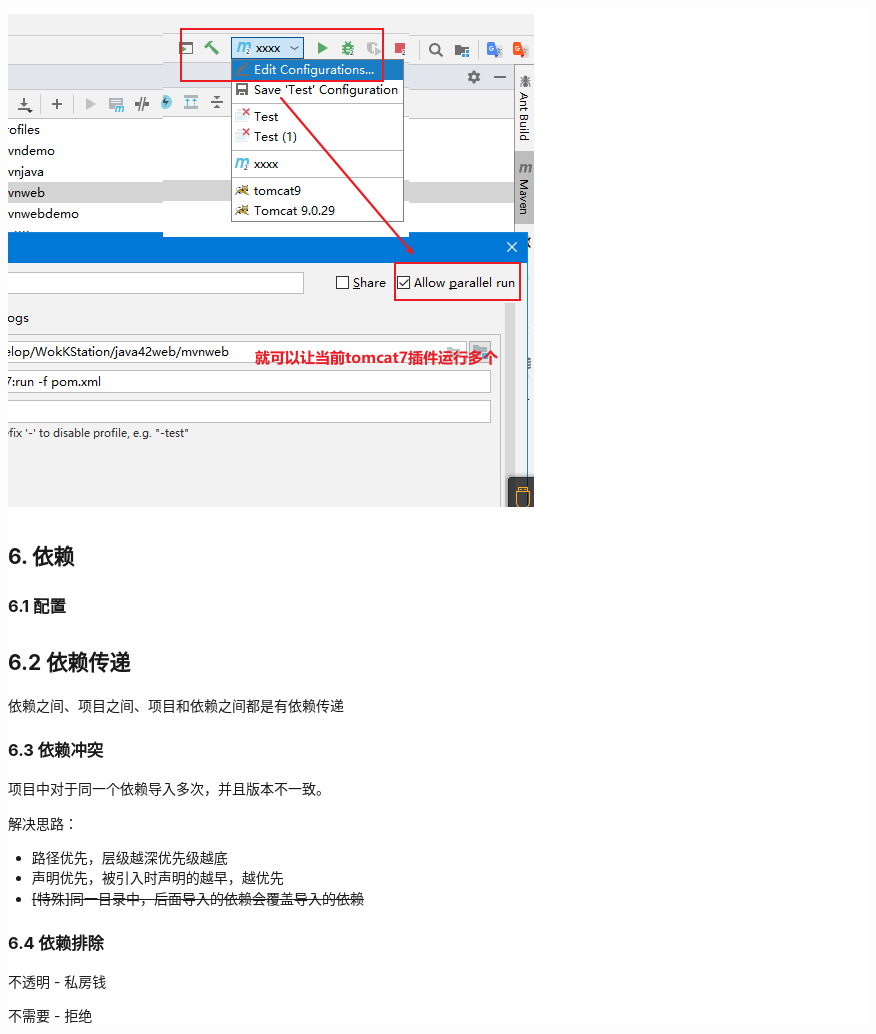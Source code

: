 ![1602925142098](img/1602925142098.png)

## 6. 依赖

### 6.1 配置

## 6.2 依赖传递

依赖之间、项目之间、项目和依赖之间都是有依赖传递

### 6.3 依赖冲突

项目中对于同一个依赖导入多次，并且版本不一致。

解决思路：

- 路径优先，层级越深优先级越底
- 声明优先，被引入时声明的越早，越优先
- ~~[特殊]同一目录中，后面导入的依赖会覆盖导入的依赖~~

### 6.4 依赖排除

不透明	-	私房钱

不需要	-	拒绝

